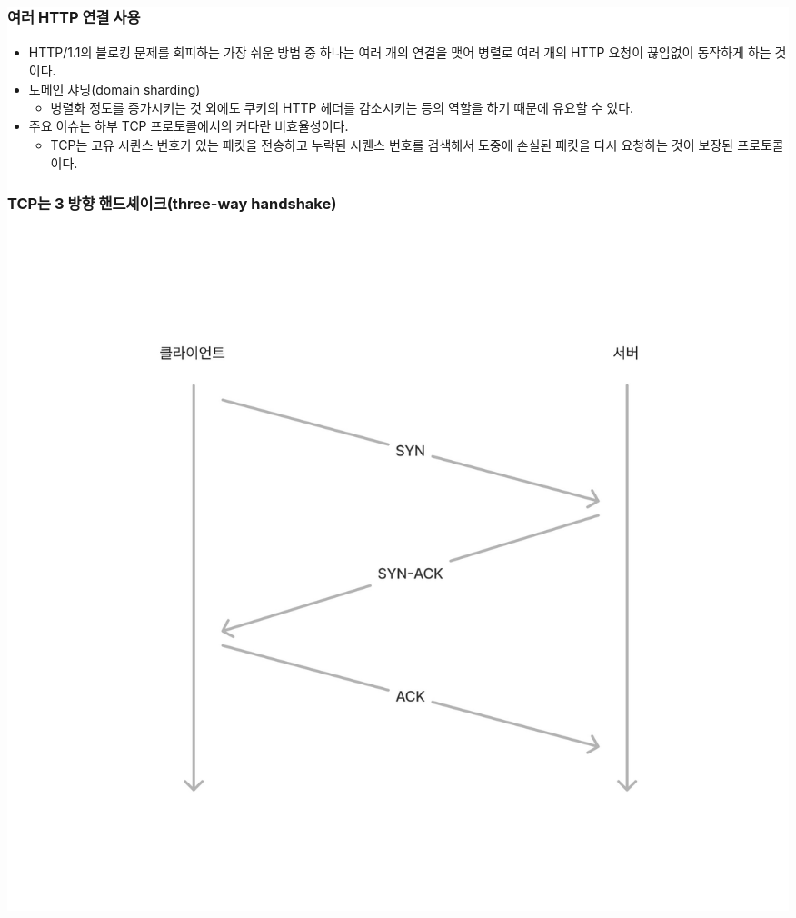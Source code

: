 ### 여러 HTTP 연결 사용

* HTTP/1.1의 블로킹 문제를 회피하는 가장 쉬운 방법 중 하나는 여러 개의 연결을 맺어 병렬로 여러 개의 HTTP 요청이 끊임없이 동작하게 하는 것이다.
* 도메인 샤딩(domain sharding)
  * 병렬화 정도를 증가시키는 것 외에도 쿠키의 HTTP 헤더를 감소시키는 등의 역할을 하기 때문에 유요할 수 있다.
* 주요 이슈는 하부 TCP 프로토콜에서의 커다란 비효율성이다.
  * TCP는 고유 시퀸스 번호가 있는 패킷을 전송하고 누락된 시퀜스 번호를 검색해서 도중에 손실된 패킷을 다시 요청하는 것이 보장된 프로토콜이다.

### TCP는 3 방향 핸드셰이크(three-way handshake)

<figure><img src="../../../.gitbook/assets/image (23).png" alt=""><figcaption></figcaption></figure>
